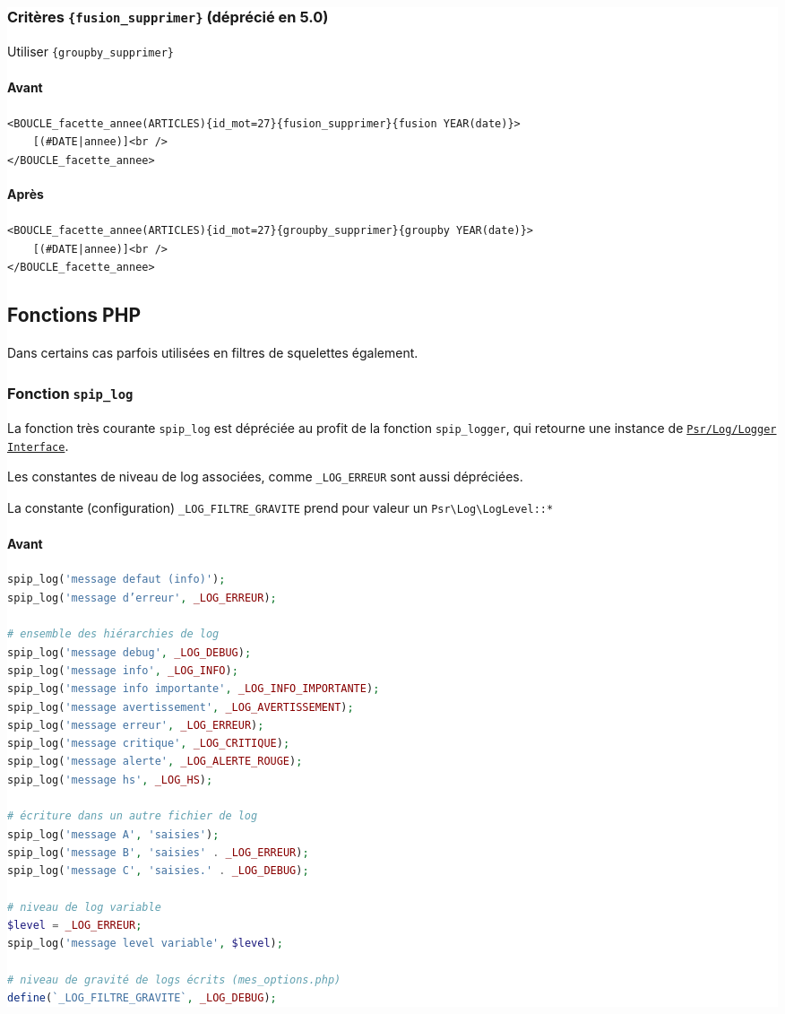 ### Critères `{fusion_supprimer}` (déprécié en 5.0)

Utiliser `{groupby_supprimer}`

#### Avant

```spip
<BOUCLE_facette_annee(ARTICLES){id_mot=27}{fusion_supprimer}{fusion YEAR(date)}>
    [(#DATE|annee)]<br />
</BOUCLE_facette_annee>
```

#### Après

```spip
<BOUCLE_facette_annee(ARTICLES){id_mot=27}{groupby_supprimer}{groupby YEAR(date)}>
    [(#DATE|annee)]<br />
</BOUCLE_facette_annee>
```

## Fonctions PHP

Dans certains cas parfois utilisées en filtres de squelettes également.

### Fonction `spip_log`

La fonction très courante `spip_log` est dépréciée au profit de la fonction `spip_logger`,
qui retourne une instance de [`Psr/Log/LoggerInterface`](https://www.php-fig.org/psr/psr-3/#3-psrlogloggerinterface).

Les constantes de niveau de log associées, comme `_LOG_ERREUR` sont aussi dépréciées.

La constante (configuration) `_LOG_FILTRE_GRAVITE` prend pour valeur un `Psr\Log\LogLevel::*`

#### Avant

```php
spip_log('message defaut (info)');
spip_log('message d’erreur', _LOG_ERREUR);

# ensemble des hiérarchies de log
spip_log('message debug', _LOG_DEBUG);
spip_log('message info', _LOG_INFO);
spip_log('message info importante', _LOG_INFO_IMPORTANTE);
spip_log('message avertissement', _LOG_AVERTISSEMENT);
spip_log('message erreur', _LOG_ERREUR);
spip_log('message critique', _LOG_CRITIQUE);
spip_log('message alerte', _LOG_ALERTE_ROUGE);
spip_log('message hs', _LOG_HS);

# écriture dans un autre fichier de log
spip_log('message A', 'saisies');
spip_log('message B', 'saisies' . _LOG_ERREUR);
spip_log('message C', 'saisies.' . _LOG_DEBUG);

# niveau de log variable
$level = _LOG_ERREUR;
spip_log('message level variable', $level);

# niveau de gravité de logs écrits (mes_options.php)
define(`_LOG_FILTRE_GRAVITE`, _LOG_DEBUG);
```
